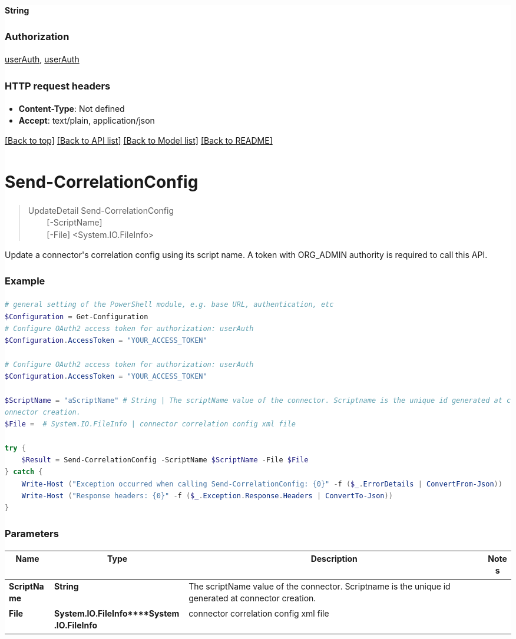 **String**

### Authorization

[userAuth](../README.md#userAuth), [userAuth](../README.md#userAuth)

### HTTP request headers

 - **Content-Type**: Not defined
 - **Accept**: text/plain, application/json

[[Back to top]](#) [[Back to API list]](../README.md#documentation-for-api-endpoints) [[Back to Model list]](../README.md#documentation-for-models) [[Back to README]](../README.md)

<a id="Send-CorrelationConfig"></a>
# **Send-CorrelationConfig**
> UpdateDetail Send-CorrelationConfig<br>
> &nbsp;&nbsp;&nbsp;&nbsp;&nbsp;&nbsp;&nbsp;&nbsp;[-ScriptName] <String><br>
> &nbsp;&nbsp;&nbsp;&nbsp;&nbsp;&nbsp;&nbsp;&nbsp;[-File] <System.IO.FileInfo><br>



Update a connector's correlation config using its script name. A token with ORG_ADMIN authority is required to call this API.

### Example
```powershell
# general setting of the PowerShell module, e.g. base URL, authentication, etc
$Configuration = Get-Configuration
# Configure OAuth2 access token for authorization: userAuth
$Configuration.AccessToken = "YOUR_ACCESS_TOKEN"

# Configure OAuth2 access token for authorization: userAuth
$Configuration.AccessToken = "YOUR_ACCESS_TOKEN"

$ScriptName = "aScriptName" # String | The scriptName value of the connector. Scriptname is the unique id generated at connector creation.
$File =  # System.IO.FileInfo | connector correlation config xml file

try {
    $Result = Send-CorrelationConfig -ScriptName $ScriptName -File $File
} catch {
    Write-Host ("Exception occurred when calling Send-CorrelationConfig: {0}" -f ($_.ErrorDetails | ConvertFrom-Json))
    Write-Host ("Response headers: {0}" -f ($_.Exception.Response.Headers | ConvertTo-Json))
}
```

### Parameters

Name | Type | Description  | Notes
------------- | ------------- | ------------- | -------------
 **ScriptName** | **String**| The scriptName value of the connector. Scriptname is the unique id generated at connector creation. | 
 **File** | **System.IO.FileInfo****System.IO.FileInfo**| connector correlation config xml file | 
